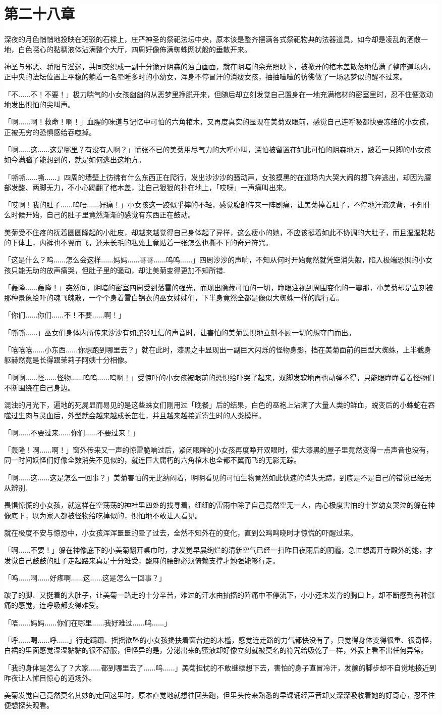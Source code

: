 # 第二十八章

深夜的月色悄悄地投映在斑驳的石樑上，庄严神圣的祭祀法坛中央，原本该是整齐摆满各式祭祀物典的法器道具，如今却是凌乱的洒散一地，白色噁心的黏稠液体沾满整个大厅，四周好像佈满蜘蛛网状般的垂散开来。

神圣与邪恶、骄阳与淫迷，共同交织成一副十分诡异阴森的浊白画面，就在阴暗的余光照映下，被掀开的棺木盖散落地佔满了整座道场内，正中央的法坛位置上平稳的躺着一名晕睡多时的小幼女，浑身不停冒汗的消瘦女孩，抽抽噎噎的彷彿做了一场恶梦似的醒不过来。

「不……不！不要！」极力喘气的小女孩幽幽的从恶梦里挣脱开来，但随后却立刻发觉自己置身在一地充满棺材的密室里时，忍不住便激动地发出惧怕的尖叫声。

「啊……啊！救命！啊！」血腥的味道与记忆中可怕的六角棺木，又再度真实的显现在美菊双眼前，感觉自己连呼吸都快要冻结的小女孩，正被无穷的恐惧感给吞噬掉。

「啊……这……这是哪里？有没有人啊？」慌张不已的美菊用尽气力的大呼小叫，深怕被留置在如此可怕的阴森地方，跛着一只脚的小女孩如今满脑子能想到的，就是如何逃出这地方。

「嘶嘶……嘶……」四周的墙壁上彷彿有什么东西正在爬行，发出沙沙沙的骚动声，女孩摸黑的在道场内大哭大闹的想飞奔逃出，却因为腰部发酸、两脚无力，不小心踢翻了棺木盖，让自己狠狠的扑在地上，「哎呀」一声痛叫出来。

「哎啊！我的肚子……呜唔……好痛！」小女孩这一跤似乎摔的不轻，感觉腹部传来一阵剧痛，让美菊捧着肚子，不停地汗流浃背，不知什么时候开始，自己的肚子里竟然渐渐的感觉有东西正在鼓动。

美菊受不住疼的抚着圆圆隆起的小肚皮，却越来越觉得自己身体起了异样，这么瘦小的她，不应该挺着如此不协调的大肚子，而且湿湿粘粘的下体上，内裤也不翼而飞，还未长毛的私处上竟贴着一张怎么也撕不下的奇异符咒。

「这是什么？呜……怎么会这样……妈妈……哥哥……呜呜……」四周沙沙的声响，不知从何时开始竟然就凭空消失般，陷入极端恐惧的小女孩只能无助的放声痛哭，但肚子里的骚动，却让美菊变得更加不知所错.

「轰隆……轰隆！」突然间，阴暗的密室四周受到落雷的强光，而现出隐藏可怕的一切，睁眼注视到周围变化的一霎那，小美菊却是立刻被那种景象给吓的魂飞魄散，一个个身着雪白锦衣的巫女姊姊们，下半身竟然全都是像似大蜘蛛一样的爬行着。

「你们……你们……不！不要……啊！」

「嘶嘶……」巫女们身体内所传来沙沙有如蛇铃吐信的声音时，让害怕的美菊畏惧地立刻不顾一切的想夺门而出。

「嘻嘻嘻……小东西……你想跑到哪里去？」就在此时，漆黑之中显现出一副巨大闪烁的怪物身影，挡在美菊面前的巨型大蜘蛛，上半截身躯赫然竟是长得跟茉莉子阿姨十分相像。

「啊啊……怪……怪物……呜呜……呜啊！」受惊吓的小女孩被眼前的恐惧给吓哭了起来，双脚发软地再也动弹不得，只能眼睁睁看着怪物们不断围绕在自己身边。

混浊的月光下，遍地的死屍显而易见的是这些蛛女们刚用过「晚餐」后的结果，白色的巫袍上沾满了大量人类的鲜血，蜕变后的小蛛蛇在吞噬过生肉与灵血后，外型就会越来越成长茁壮，并且越来越接近寄生时的人类模样。

「啊……不要过来……你们……不要过来！」

「轰隆！啊……啊！」窗外传来又一声的惊雷脆响过后，紧闭眼眸的小女孩再度睁开双眼时，偌大漆黑的屋子里竟然变得一点声音也没有，同一时间妖怪们好像全数消失不见似的，就连巨大腐朽的六角棺木也全都不翼而飞的无影无踪。

「啊……这……这是怎么一回事？」美菊害怕的无比纳闷着，明明看见的可怕生物竟然如此快速的消失无踪，到底是不是自己的错觉已经无从辨别.

畏惧惊慌的小女孩，就这样在空荡荡的神社里四处的找寻着，细细的雷雨中除了自己竟然空无一人，内心极度害怕的十岁幼女哭泣的躲在神像底下，以为家人都被怪物给吃掉似的，惧怕地不敢让人看见。

就在极度不安与惊恐中，小女孩浑浑噩噩的晕了过去，全然不知外在的变化，直到公鸡鸣晓时才惊慌的吓醒过来。

「啊……不要！」躲在神像底下的小美菊翻开桌巾时，才发觉早晨绚烂的清新空气已经一扫昨日夜雨后的阴霾，急忙想离开寺殿外的她，才发觉自己鼓鼓的肚子走起路来真是十分难受，酸麻的腰部必须倚赖支撑才勉强能够行走。

「呜……啊……好疼啊……这……这是怎么一回事？」

跛了的脚、又挺着的大肚子，让美菊一路走的十分辛苦，难过的汗水由抽搐的阵痛中不停流下，小小还未发育的胸口上，却不断感到有种涨痛的感觉，连呼吸都变得难受。

「唔……妈妈……你们在哪里……我好难过……呜……」

「呼……喝……呼……」行走蹒跚、摇摇欲坠的小女孩搀扶着窗台边的木槛，感觉连走路的力气都快没有了，只觉得身体变得很重、很奇怪，白裙的里面感觉湿湿黏黏的很不舒服，但怪异的是，分泌出来的蜜液却好像立刻就被莫名的符咒给吸乾了一样，外表上看不出任何异常。

「我的身体是怎么了？大家……都到哪里去了……呜……」美菊担忧的不敢继续想下去，害怕的身子直冒冷汗，发颤的脚步却不自觉地接近到昨夜让人怵目惊心的道场外。

美菊发觉自己竟然莫名其妙的走回这里时，原本直觉地就想往回头跑，但里头传来熟悉的早课诵经声音却又深深吸收着她的好奇心，忍不住便想探头观看。
